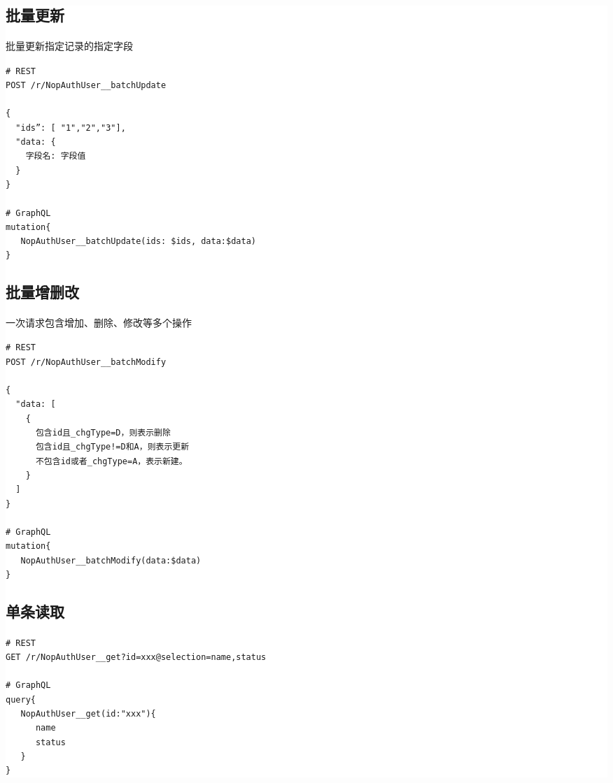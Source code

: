 ## 批量更新

批量更新指定记录的指定字段

```
# REST
POST /r/NopAuthUser__batchUpdate

{
  "ids”: [ "1","2","3"],
  "data: {
    字段名: 字段值
  }
}

# GraphQL
mutation{
   NopAuthUser__batchUpdate(ids: $ids, data:$data)
}
```

## 批量增删改

一次请求包含增加、删除、修改等多个操作

```
# REST
POST /r/NopAuthUser__batchModify

{
  "data: [
    {
      包含id且_chgType=D，则表示删除
      包含id且_chgType!=D和A，则表示更新
      不包含id或者_chgType=A，表示新建。
    }
  ]
}

# GraphQL
mutation{
   NopAuthUser__batchModify(data:$data)
}
```

## 单条读取

```
# REST
GET /r/NopAuthUser__get?id=xxx@selection=name,status

# GraphQL
query{
   NopAuthUser__get(id:"xxx"){
      name
      status
   }
}
```
